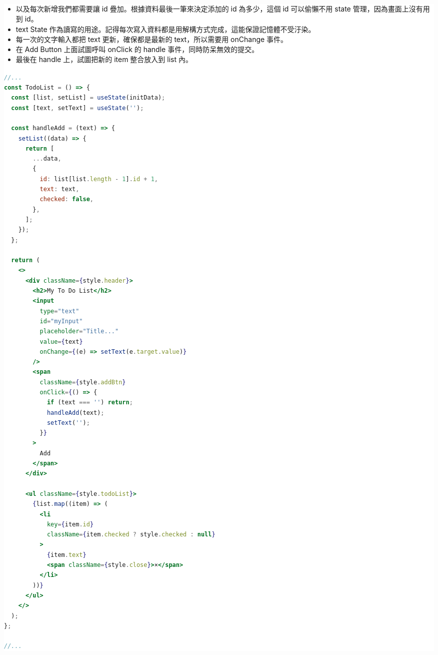  - 以及每次新增我們都需要讓 id 疊加。根據資料最後一筆來決定添加的 id 為多少，這個 id 可以偷懶不用 state 管理，因為畫面上沒有用到 id。
 - text State 作為讀寫的用途。記得每次寫入資料都是用解構方式完成，這能保證記憶體不受汙染。
 - 每一次的文字輸入都把 text 更新，確保都是最新的 text，所以需要用 onChange 事件。
 - 在 Add Button 上面試圖呼叫 onClick 的 handle 事件，同時防呆無效的提交。
 - 最後在 handle 上，試圖把新的 item 整合放入到 list 內。

```jsx src\pages\lesson02\todoList\index.jsx
//...
const TodoList = () => {
  const [list, setList] = useState(initData);
  const [text, setText] = useState('');

  const handleAdd = (text) => {
    setList((data) => {
      return [
        ...data,
        {
          id: list[list.length - 1].id + 1,
          text: text,
          checked: false,
        },
      ];
    });
  };

  return (
    <>
      <div className={style.header}>
        <h2>My To Do List</h2>
        <input
          type="text"
          id="myInput"
          placeholder="Title..."
          value={text}
          onChange={(e) => setText(e.target.value)}
        />
        <span
          className={style.addBtn}
          onClick={() => {
            if (text === '') return;
            handleAdd(text);
            setText('');
          }}
        >
          Add
        </span>
      </div>

      <ul className={style.todoList}>
        {list.map((item) => (
          <li
            key={item.id}
            className={item.checked ? style.checked : null}
          >
            {item.text}
            <span className={style.close}>×</span>
          </li>
        ))}
      </ul>
    </>
  );
};

//...
```
